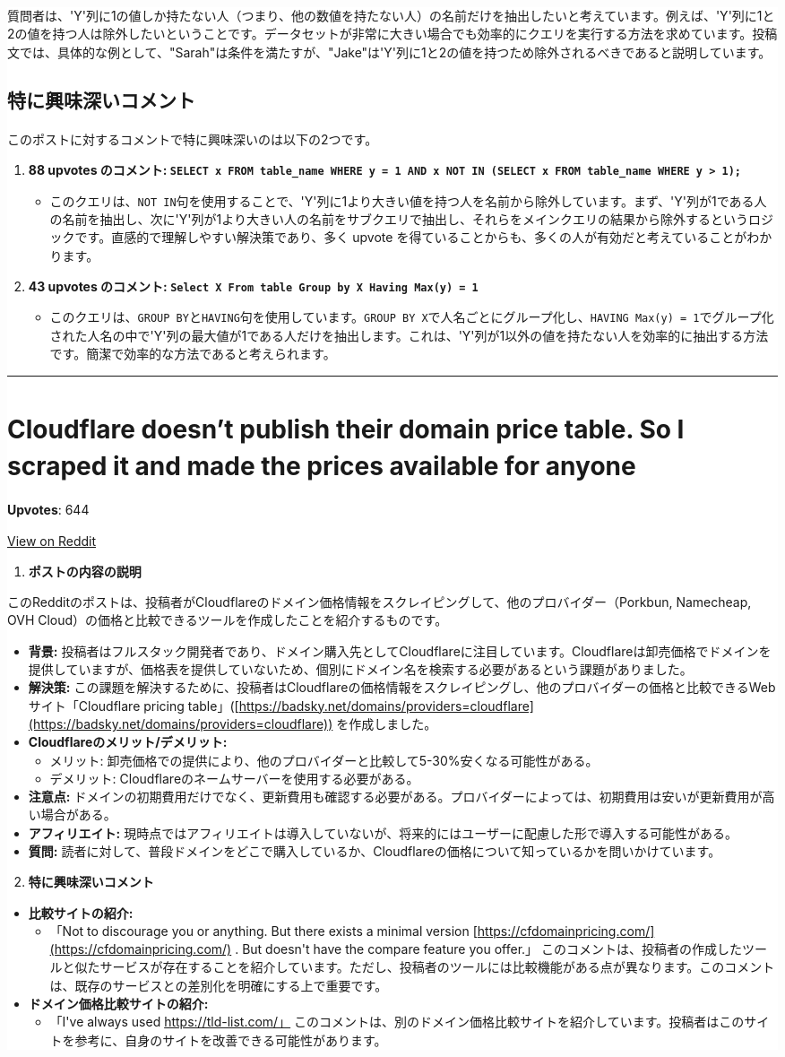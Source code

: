 質問者は、'Y'列に1の値しか持たない人（つまり、他の数値を持たない人）の名前だけを抽出したいと考えています。例えば、'Y'列に1と2の値を持つ人は除外したいということです。データセットが非常に大きい場合でも効率的にクエリを実行する方法を求めています。投稿文では、具体的な例として、"Sarah"は条件を満たすが、"Jake"は'Y'列に1と2の値を持つため除外されるべきであると説明しています。

## 特に興味深いコメント

このポストに対するコメントで特に興味深いのは以下の2つです。

1.  **88 upvotes のコメント: `SELECT x FROM table_name WHERE y = 1 AND x NOT IN (SELECT x FROM table_name WHERE y > 1);`**

    *   このクエリは、`NOT IN`句を使用することで、'Y'列に1より大きい値を持つ人を名前から除外しています。まず、'Y'列が1である人の名前を抽出し、次に'Y'列が1より大きい人の名前をサブクエリで抽出し、それらをメインクエリの結果から除外するというロジックです。直感的で理解しやすい解決策であり、多く upvote を得ていることからも、多くの人が有効だと考えていることがわかります。

2.  **43 upvotes のコメント: `Select X From table Group by X Having Max(y) = 1`**

    *   このクエリは、`GROUP BY`と`HAVING`句を使用しています。`GROUP BY X`で人名ごとにグループ化し、`HAVING Max(y) = 1`でグループ化された人名の中で'Y'列の最大値が1である人だけを抽出します。これは、'Y'列が1以外の値を持たない人を効率的に抽出する方法です。簡潔で効率的な方法であると考えられます。


---

# Cloudflare doesn’t publish their domain price table. So I scraped it and made the prices available for anyone

**Upvotes**: 644



[View on Reddit](https://www.reddit.com/r/webdev/comments/1joqdz5/cloudflare_doesnt_publish_their_domain_price/)

1.  **ポストの内容の説明**

このRedditのポストは、投稿者がCloudflareのドメイン価格情報をスクレイピングして、他のプロバイダー（Porkbun, Namecheap, OVH Cloud）の価格と比較できるツールを作成したことを紹介するものです。

*   **背景:** 投稿者はフルスタック開発者であり、ドメイン購入先としてCloudflareに注目しています。Cloudflareは卸売価格でドメインを提供していますが、価格表を提供していないため、個別にドメイン名を検索する必要があるという課題がありました。
*   **解決策:** この課題を解決するために、投稿者はCloudflareの価格情報をスクレイピングし、他のプロバイダーの価格と比較できるWebサイト「Cloudflare pricing table」([https://badsky.net/domains/providers=cloudflare](https://badsky.net/domains/providers=cloudflare)) を作成しました。
*   **Cloudflareのメリット/デメリット:**
    *   メリット: 卸売価格での提供により、他のプロバイダーと比較して5-30%安くなる可能性がある。
    *   デメリット: Cloudflareのネームサーバーを使用する必要がある。
*   **注意点:** ドメインの初期費用だけでなく、更新費用も確認する必要がある。プロバイダーによっては、初期費用は安いが更新費用が高い場合がある。
*   **アフィリエイト:** 現時点ではアフィリエイトは導入していないが、将来的にはユーザーに配慮した形で導入する可能性がある。
*   **質問:** 読者に対して、普段ドメインをどこで購入しているか、Cloudflareの価格について知っているかを問いかけています。

2.  **特に興味深いコメント**

*   **比較サイトの紹介:**
    *   「Not to discourage you or anything. But there exists a minimal version [https://cfdomainpricing.com/](https://cfdomainpricing.com/) . But doesn't have the compare feature you offer.」
    このコメントは、投稿者の作成したツールと似たサービスが存在することを紹介しています。ただし、投稿者のツールには比較機能がある点が異なります。このコメントは、既存のサービスとの差別化を明確にする上で重要です。
*   **ドメイン価格比較サイトの紹介:**
    *   「I've always used https://tld-list.com/」
    このコメントは、別のドメイン価格比較サイトを紹介しています。投稿者はこのサイトを参考に、自身のサイトを改善できる可能性があります。
